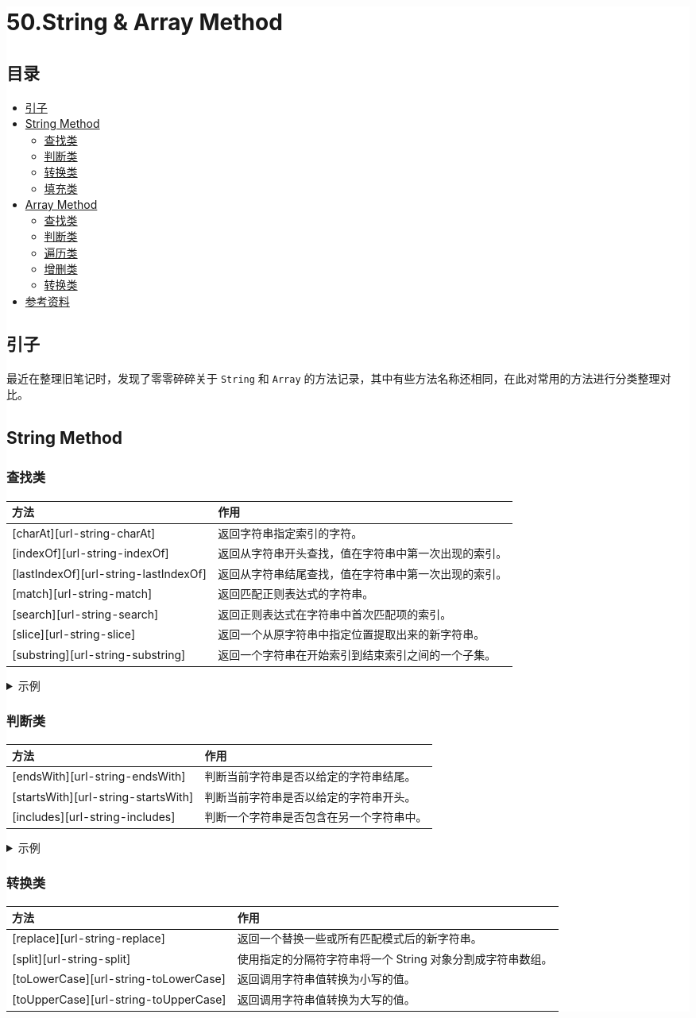 # 50.String & Array Method
## <a name="index"></a> 目录
- [引子](#start)
- [String Method](#string)
  - [查找类](#find)
  - [判断类](#judge)
  - [转换类](#transfer)
  - [填充类](#pad)
- [Array Method](#array)
  - [查找类](#array-find)
  - [判断类](#array-judge)
  - [遍历类](#array-loop)
  - [增删类](#array-add-dele)
  - [转换类](#array-transfer)
- [参考资料](#reference)


## <a name="start"></a> 引子
最近在整理旧笔记时，发现了零零碎碎关于 `String` 和 `Array` 的方法记录，其中有些方法名称还相同，在此对常用的方法进行分类整理对比。

## <a name="string"></a> String Method

### <a name="find"></a> 查找类
方法 | 作用
:------------ | :-------------
[charAt][url-string-charAt] | 返回字符串指定索引的字符。
[indexOf][url-string-indexOf] | 返回从字符串开头查找，值在字符串中第一次出现的索引。
[lastIndexOf][url-string-lastIndexOf] | 返回从字符串结尾查找，值在字符串中第一次出现的索引。
[match][url-string-match] | 返回匹配正则表达式的字符串。
[search][url-string-search] | 返回正则表达式在字符串中首次匹配项的索引。
[slice][url-string-slice] | 返回一个从原字符串中指定位置提取出来的新字符串。
[substring][url-string-substring] | 返回一个字符串在开始索引到结束索引之间的一个子集。


<details><summary>示例</summary></details>


### <a name="judge"></a> 判断类
方法 | 作用
:------------ | :-------------
[endsWith][url-string-endsWith] | 判断当前字符串是否以给定的字符串结尾。
[startsWith][url-string-startsWith] | 判断当前字符串是否以给定的字符串开头。
[includes][url-string-includes] | 判断一个字符串是否包含在另一个字符串中。

<details><summary>示例</summary></details>


### <a name="transfer"></a> 转换类
方法 | 作用
:------------ | :-------------
[replace][url-string-replace] | 返回一个替换一些或所有匹配模式后的新字符串。
[split][url-string-split] | 使用指定的分隔符字符串将一个 String 对象分割成字符串数组。
[toLowerCase][url-string-toLowerCase] | 返回调用字符串值转换为小写的值。
[toUpperCase][url-string-toUpperCase] | 返回调用字符串值转换为大写的值。
